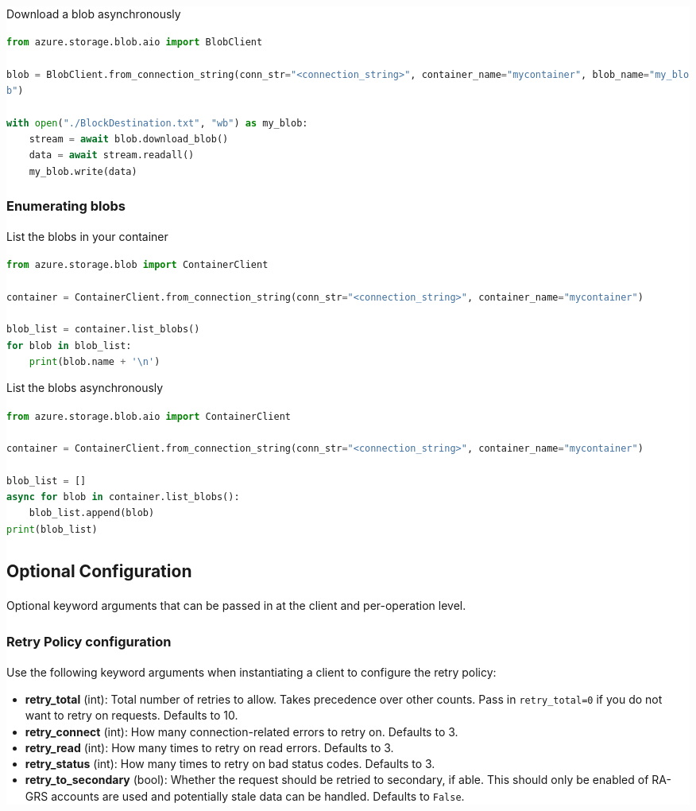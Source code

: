 Download a blob asynchronously

```python
from azure.storage.blob.aio import BlobClient

blob = BlobClient.from_connection_string(conn_str="<connection_string>", container_name="mycontainer", blob_name="my_blob")

with open("./BlockDestination.txt", "wb") as my_blob:
    stream = await blob.download_blob()
    data = await stream.readall()
    my_blob.write(data)
```

### Enumerating blobs
List the blobs in your container

```python
from azure.storage.blob import ContainerClient

container = ContainerClient.from_connection_string(conn_str="<connection_string>", container_name="mycontainer")

blob_list = container.list_blobs()
for blob in blob_list:
    print(blob.name + '\n')
```

List the blobs asynchronously

```python
from azure.storage.blob.aio import ContainerClient

container = ContainerClient.from_connection_string(conn_str="<connection_string>", container_name="mycontainer")

blob_list = []
async for blob in container.list_blobs():
    blob_list.append(blob)
print(blob_list)
```

## Optional Configuration

Optional keyword arguments that can be passed in at the client and per-operation level.

### Retry Policy configuration

Use the following keyword arguments when instantiating a client to configure the retry policy:

* __retry_total__ (int): Total number of retries to allow. Takes precedence over other counts.
Pass in `retry_total=0` if you do not want to retry on requests. Defaults to 10.
* __retry_connect__ (int): How many connection-related errors to retry on. Defaults to 3.
* __retry_read__ (int): How many times to retry on read errors. Defaults to 3.
* __retry_status__ (int): How many times to retry on bad status codes. Defaults to 3.
* __retry_to_secondary__ (bool): Whether the request should be retried to secondary, if able.
This should only be enabled of RA-GRS accounts are used and potentially stale data can be handled.
Defaults to `False`.
